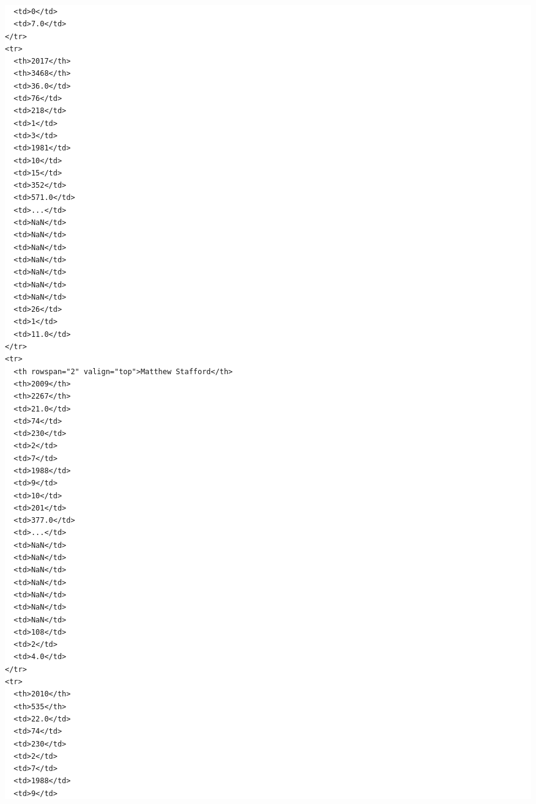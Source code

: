       <td>0</td>
      <td>7.0</td>
    </tr>
    <tr>
      <th>2017</th>
      <th>3468</th>
      <td>36.0</td>
      <td>76</td>
      <td>218</td>
      <td>1</td>
      <td>3</td>
      <td>1981</td>
      <td>10</td>
      <td>15</td>
      <td>352</td>
      <td>571.0</td>
      <td>...</td>
      <td>NaN</td>
      <td>NaN</td>
      <td>NaN</td>
      <td>NaN</td>
      <td>NaN</td>
      <td>NaN</td>
      <td>NaN</td>
      <td>26</td>
      <td>1</td>
      <td>11.0</td>
    </tr>
    <tr>
      <th rowspan="2" valign="top">Matthew Stafford</th>
      <th>2009</th>
      <th>2267</th>
      <td>21.0</td>
      <td>74</td>
      <td>230</td>
      <td>2</td>
      <td>7</td>
      <td>1988</td>
      <td>9</td>
      <td>10</td>
      <td>201</td>
      <td>377.0</td>
      <td>...</td>
      <td>NaN</td>
      <td>NaN</td>
      <td>NaN</td>
      <td>NaN</td>
      <td>NaN</td>
      <td>NaN</td>
      <td>NaN</td>
      <td>108</td>
      <td>2</td>
      <td>4.0</td>
    </tr>
    <tr>
      <th>2010</th>
      <th>535</th>
      <td>22.0</td>
      <td>74</td>
      <td>230</td>
      <td>2</td>
      <td>7</td>
      <td>1988</td>
      <td>9</td>